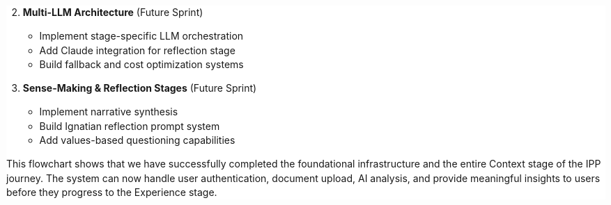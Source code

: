 2. **Multi-LLM Architecture** (Future Sprint)
   - Implement stage-specific LLM orchestration
   - Add Claude integration for reflection stage
   - Build fallback and cost optimization systems

3. **Sense-Making & Reflection Stages** (Future Sprint)
   - Implement narrative synthesis
   - Build Ignatian reflection prompt system
   - Add values-based questioning capabilities

This flowchart shows that we have successfully completed the foundational infrastructure and the entire Context stage of the IPP journey. The system can now handle user authentication, document upload, AI analysis, and provide meaningful insights to users before they progress to the Experience stage.